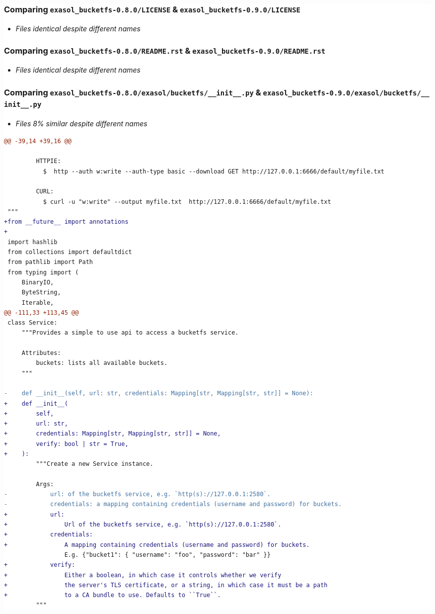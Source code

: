 ### Comparing `exasol_bucketfs-0.8.0/LICENSE` & `exasol_bucketfs-0.9.0/LICENSE`

 * *Files identical despite different names*

### Comparing `exasol_bucketfs-0.8.0/README.rst` & `exasol_bucketfs-0.9.0/README.rst`

 * *Files identical despite different names*

### Comparing `exasol_bucketfs-0.8.0/exasol/bucketfs/__init__.py` & `exasol_bucketfs-0.9.0/exasol/bucketfs/__init__.py`

 * *Files 8% similar despite different names*

```diff
@@ -39,14 +39,16 @@
 
         HTTPIE:
           $  http --auth w:write --auth-type basic --download GET http://127.0.0.1:6666/default/myfile.txt
 
         CURL:
           $ curl -u "w:write" --output myfile.txt  http://127.0.0.1:6666/default/myfile.txt
 """
+from __future__ import annotations
+
 import hashlib
 from collections import defaultdict
 from pathlib import Path
 from typing import (
     BinaryIO,
     ByteString,
     Iterable,
@@ -111,33 +113,45 @@
 class Service:
     """Provides a simple to use api to access a bucketfs service.
 
     Attributes:
         buckets: lists all available buckets.
     """
 
-    def __init__(self, url: str, credentials: Mapping[str, Mapping[str, str]] = None):
+    def __init__(
+        self,
+        url: str,
+        credentials: Mapping[str, Mapping[str, str]] = None,
+        verify: bool | str = True,
+    ):
         """Create a new Service instance.
 
         Args:
-            url: of the bucketfs service, e.g. `http(s)://127.0.0.1:2580`.
-            credentials: a mapping containing credentials (username and password) for buckets.
+            url:
+                Url of the bucketfs service, e.g. `http(s)://127.0.0.1:2580`.
+            credentials:
+                A mapping containing credentials (username and password) for buckets.
                 E.g. {"bucket1": { "username": "foo", "password": "bar" }}
+            verify:
+                Either a boolean, in which case it controls whether we verify
+                the server's TLS certificate, or a string, in which case it must be a path
+                to a CA bundle to use. Defaults to ``True``.
         """
```